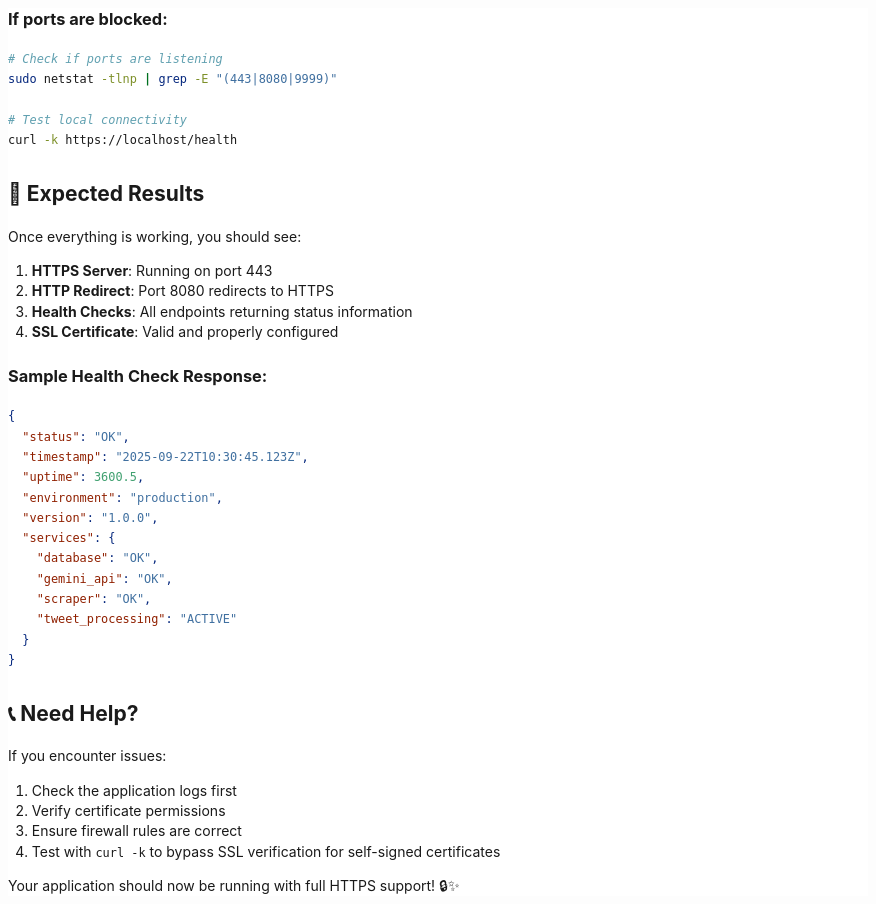 ### If ports are blocked:
```bash
# Check if ports are listening
sudo netstat -tlnp | grep -E "(443|8080|9999)"

# Test local connectivity
curl -k https://localhost/health
```

## 🎉 Expected Results

Once everything is working, you should see:

1. **HTTPS Server**: Running on port 443
2. **HTTP Redirect**: Port 8080 redirects to HTTPS
3. **Health Checks**: All endpoints returning status information
4. **SSL Certificate**: Valid and properly configured

### Sample Health Check Response:
```json
{
  "status": "OK",
  "timestamp": "2025-09-22T10:30:45.123Z",
  "uptime": 3600.5,
  "environment": "production",
  "version": "1.0.0",
  "services": {
    "database": "OK",
    "gemini_api": "OK",
    "scraper": "OK",
    "tweet_processing": "ACTIVE"
  }
}
```

## 📞 Need Help?

If you encounter issues:

1. Check the application logs first
2. Verify certificate permissions
3. Ensure firewall rules are correct
4. Test with `curl -k` to bypass SSL verification for self-signed certificates

Your application should now be running with full HTTPS support! 🔒✨
